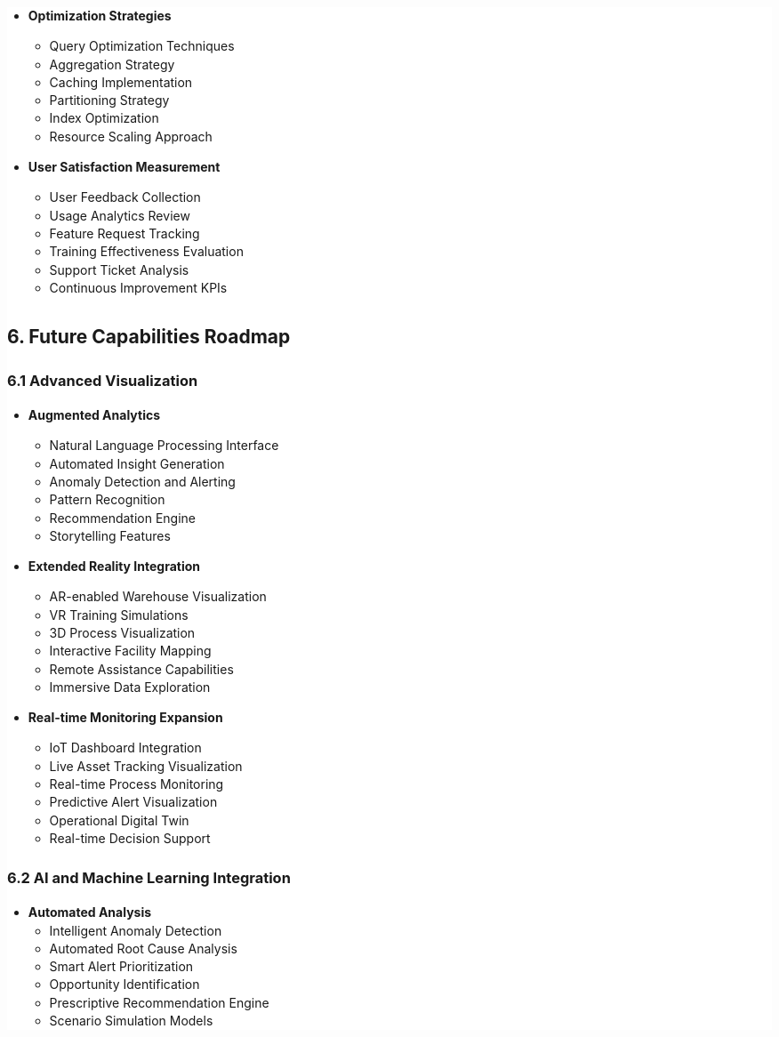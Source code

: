 - **Optimization Strategies**
  - Query Optimization Techniques
  - Aggregation Strategy
  - Caching Implementation
  - Partitioning Strategy
  - Index Optimization
  - Resource Scaling Approach

- **User Satisfaction Measurement**
  - User Feedback Collection
  - Usage Analytics Review
  - Feature Request Tracking
  - Training Effectiveness Evaluation
  - Support Ticket Analysis
  - Continuous Improvement KPIs

## 6. Future Capabilities Roadmap

### 6.1 Advanced Visualization
- **Augmented Analytics**
  - Natural Language Processing Interface
  - Automated Insight Generation
  - Anomaly Detection and Alerting
  - Pattern Recognition
  - Recommendation Engine
  - Storytelling Features

- **Extended Reality Integration**
  - AR-enabled Warehouse Visualization
  - VR Training Simulations
  - 3D Process Visualization
  - Interactive Facility Mapping
  - Remote Assistance Capabilities
  - Immersive Data Exploration

- **Real-time Monitoring Expansion**
  - IoT Dashboard Integration
  - Live Asset Tracking Visualization
  - Real-time Process Monitoring
  - Predictive Alert Visualization
  - Operational Digital Twin
  - Real-time Decision Support

### 6.2 AI and Machine Learning Integration
- **Automated Analysis**
  - Intelligent Anomaly Detection
  - Automated Root Cause Analysis
  - Smart Alert Prioritization
  - Opportunity Identification
  - Prescriptive Recommendation Engine
  - Scenario Simulation Models
